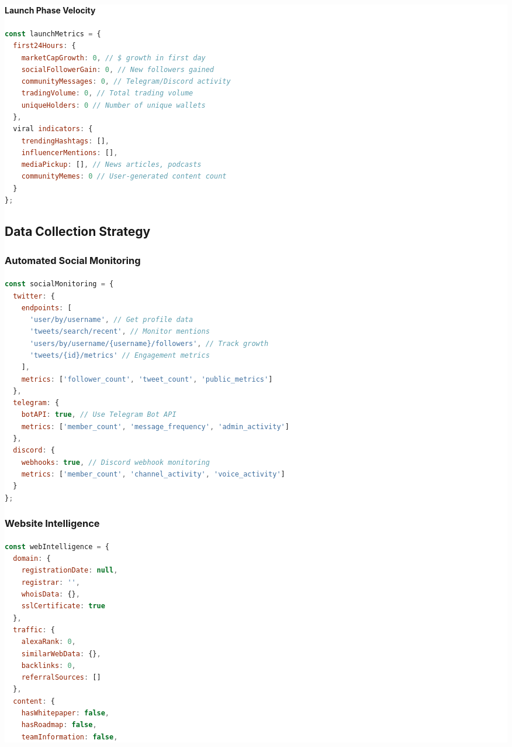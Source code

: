 #### Launch Phase Velocity
```javascript
const launchMetrics = {
  first24Hours: {
    marketCapGrowth: 0, // $ growth in first day
    socialFollowerGain: 0, // New followers gained
    communityMessages: 0, // Telegram/Discord activity
    tradingVolume: 0, // Total trading volume
    uniqueHolders: 0 // Number of unique wallets
  },
  viral indicators: {
    trendingHashtags: [],
    influencerMentions: [],
    mediaPickup: [], // News articles, podcasts
    communityMemes: 0 // User-generated content count
  }
};
```

## Data Collection Strategy

### Automated Social Monitoring
```javascript
const socialMonitoring = {
  twitter: {
    endpoints: [
      'user/by/username', // Get profile data
      'tweets/search/recent', // Monitor mentions
      'users/by/username/{username}/followers', // Track growth
      'tweets/{id}/metrics' // Engagement metrics
    ],
    metrics: ['follower_count', 'tweet_count', 'public_metrics']
  },
  telegram: {
    botAPI: true, // Use Telegram Bot API
    metrics: ['member_count', 'message_frequency', 'admin_activity']
  },
  discord: {
    webhooks: true, // Discord webhook monitoring
    metrics: ['member_count', 'channel_activity', 'voice_activity']
  }
};
```

### Website Intelligence
```javascript
const webIntelligence = {
  domain: {
    registrationDate: null,
    registrar: '',
    whoisData: {},
    sslCertificate: true
  },
  traffic: {
    alexaRank: 0,
    similarWebData: {},
    backlinks: 0,
    referralSources: []
  },
  content: {
    hasWhitepaper: false,
    hasRoadmap: false,
    teamInformation: false,
```